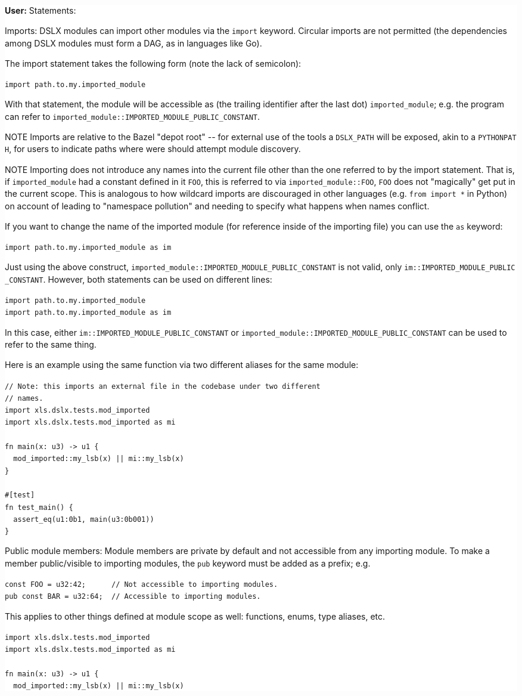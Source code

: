 **User:** Statements:

Imports:
DSLX modules can import other modules via the `import` keyword. Circular imports are not permitted (the dependencies among DSLX modules must form a DAG, as in languages like Go).

The import statement takes the following form (note the lack of semicolon):
```
import path.to.my.imported_module
```
With that statement, the module will be accessible as (the trailing identifier after the last dot) `imported_module`; e.g. the program can refer to `imported_module::IMPORTED_MODULE_PUBLIC_CONSTANT`.

NOTE Imports are relative to the Bazel "depot root" -- for external use of the tools a `DSLX_PATH` will be exposed, akin to a `PYTHONPATH`, for users to indicate paths where were should attempt module discovery.

NOTE Importing does not introduce any names into the current file other than the one referred to by the import statement. That is, if `imported_module` had a constant defined in it `FOO`, this is referred to via `imported_module::FOO`, `FOO` does not "magically" get put in the current scope. This is analogous to how wildcard imports are discouraged in other languages (e.g. `from import *` in Python) on account of leading to "namespace pollution" and needing to specify what happens when names conflict.

If you want to change the name of the imported module (for reference inside of the importing file) you can use the `as` keyword:
```
import path.to.my.imported_module as im
```
Just using the above construct, `imported_module::IMPORTED_MODULE_PUBLIC_CONSTANT` is not valid, only `im::IMPORTED_MODULE_PUBLIC_CONSTANT`. However, both statements can be used on different lines:
```
import path.to.my.imported_module
import path.to.my.imported_module as im
```
In this case, either `im::IMPORTED_MODULE_PUBLIC_CONSTANT` or `imported_module::IMPORTED_MODULE_PUBLIC_CONSTANT` can be used to refer to the same thing.

Here is an example using the same function via two different aliases for the same module:
```
// Note: this imports an external file in the codebase under two different
// names.
import xls.dslx.tests.mod_imported
import xls.dslx.tests.mod_imported as mi

fn main(x: u3) -> u1 {
  mod_imported::my_lsb(x) || mi::my_lsb(x)
}

#[test]
fn test_main() {
  assert_eq(u1:0b1, main(u3:0b001))
}
```
Public module members:
Module members are private by default and not accessible from any importing module. To make a member public/visible to importing modules, the `pub` keyword must be added as a prefix; e.g.
```
const FOO = u32:42;      // Not accessible to importing modules.
pub const BAR = u32:64;  // Accessible to importing modules.
```
This applies to other things defined at module scope as well: functions, enums, type aliases, etc.
```
import xls.dslx.tests.mod_imported
import xls.dslx.tests.mod_imported as mi

fn main(x: u3) -> u1 {
  mod_imported::my_lsb(x) || mi::my_lsb(x)
```